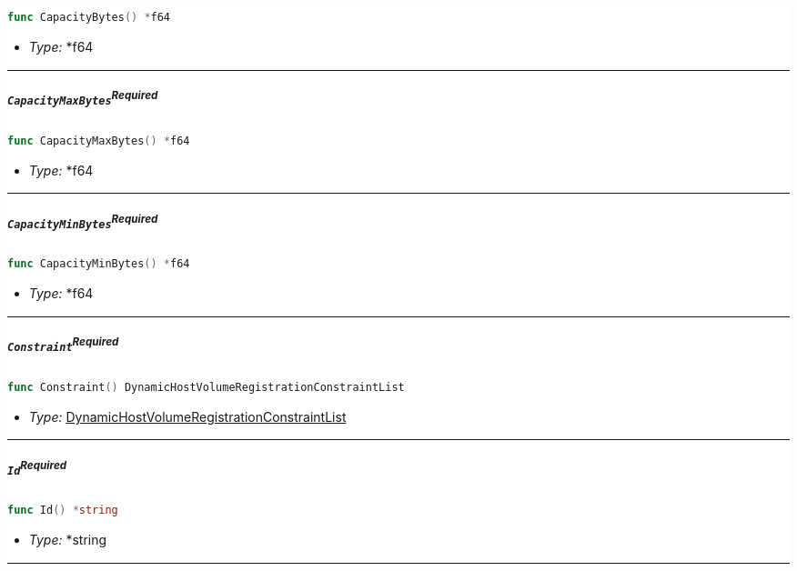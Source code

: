 ```go
func CapacityBytes() *f64
```

- *Type:* *f64

---

##### `CapacityMaxBytes`<sup>Required</sup> <a name="CapacityMaxBytes" id="@cdktf/provider-nomad.dynamicHostVolumeRegistration.DynamicHostVolumeRegistration.property.capacityMaxBytes"></a>

```go
func CapacityMaxBytes() *f64
```

- *Type:* *f64

---

##### `CapacityMinBytes`<sup>Required</sup> <a name="CapacityMinBytes" id="@cdktf/provider-nomad.dynamicHostVolumeRegistration.DynamicHostVolumeRegistration.property.capacityMinBytes"></a>

```go
func CapacityMinBytes() *f64
```

- *Type:* *f64

---

##### `Constraint`<sup>Required</sup> <a name="Constraint" id="@cdktf/provider-nomad.dynamicHostVolumeRegistration.DynamicHostVolumeRegistration.property.constraint"></a>

```go
func Constraint() DynamicHostVolumeRegistrationConstraintList
```

- *Type:* <a href="#@cdktf/provider-nomad.dynamicHostVolumeRegistration.DynamicHostVolumeRegistrationConstraintList">DynamicHostVolumeRegistrationConstraintList</a>

---

##### `Id`<sup>Required</sup> <a name="Id" id="@cdktf/provider-nomad.dynamicHostVolumeRegistration.DynamicHostVolumeRegistration.property.id"></a>

```go
func Id() *string
```

- *Type:* *string

---
